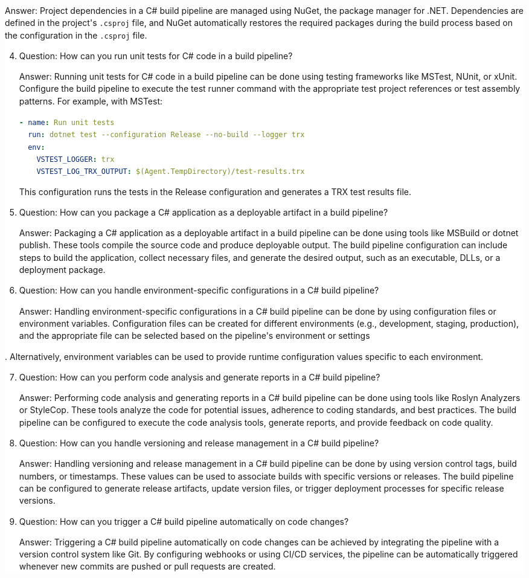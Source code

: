    Answer: Project dependencies in a C# build pipeline are managed using NuGet, the package manager for .NET. Dependencies are defined in the project's `.csproj` file, and NuGet automatically restores the required packages during the build process based on the configuration in the `.csproj` file.

4. Question: How can you run unit tests for C# code in a build pipeline?

   Answer: Running unit tests for C# code in a build pipeline can be done using testing frameworks like MSTest, NUnit, or xUnit. Configure the build pipeline to execute the test runner command with the appropriate test project references or test assembly patterns. For example, with MSTest:

   ```yaml
   - name: Run unit tests
     run: dotnet test --configuration Release --no-build --logger trx
     env:
       VSTEST_LOGGER: trx
       VSTEST_LOG_TRX_OUTPUT: $(Agent.TempDirectory)/test-results.trx
   ```

   This configuration runs the tests in the Release configuration and generates a TRX test results file.

5. Question: How can you package a C# application as a deployable artifact in a build pipeline?

   Answer: Packaging a C# application as a deployable artifact in a build pipeline can be done using tools like MSBuild or dotnet publish. These tools compile the source code and produce deployable output. The build pipeline configuration can include steps to build the application, collect necessary files, and generate the desired output, such as an executable, DLLs, or a deployment package.

6. Question: How can you handle environment-specific configurations in a C# build pipeline?

   Answer: Handling environment-specific configurations in a C# build pipeline can be done by using configuration files or environment variables. Configuration files can be created for different environments (e.g., development, staging, production), and the appropriate file can be selected based on the pipeline's environment or settings

. Alternatively, environment variables can be used to provide runtime configuration values specific to each environment.

7. Question: How can you perform code analysis and generate reports in a C# build pipeline?

   Answer: Performing code analysis and generating reports in a C# build pipeline can be done using tools like Roslyn Analyzers or StyleCop. These tools analyze the code for potential issues, adherence to coding standards, and best practices. The build pipeline can be configured to execute the code analysis tools, generate reports, and provide feedback on code quality.

8. Question: How can you handle versioning and release management in a C# build pipeline?

   Answer: Handling versioning and release management in a C# build pipeline can be done by using version control tags, build numbers, or timestamps. These values can be used to associate builds with specific versions or releases. The build pipeline can be configured to generate release artifacts, update version files, or trigger deployment processes for specific release versions.

9. Question: How can you trigger a C# build pipeline automatically on code changes?

   Answer: Triggering a C# build pipeline automatically on code changes can be achieved by integrating the pipeline with a version control system like Git. By configuring webhooks or using CI/CD services, the pipeline can be automatically triggered whenever new commits are pushed or pull requests are created.
